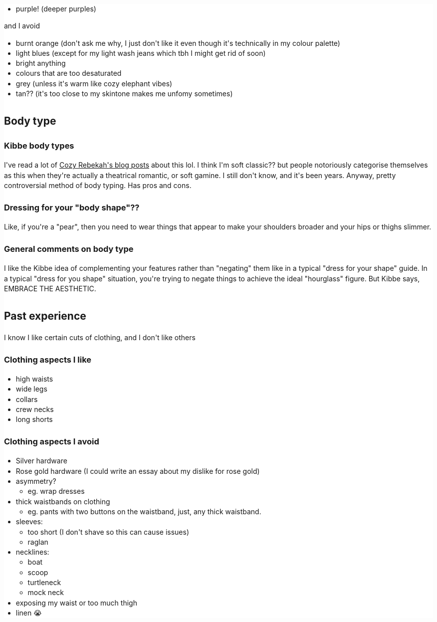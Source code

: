 - purple! (deeper purples)

and I avoid

- burnt orange (don't ask me why, I just don't like it even though it's technically in my colour palette)
- light blues (except for my light wash jeans which tbh I might get rid of soon)
- bright anything
- colours that are too desaturated
- grey (unless it's warm like cozy elephant vibes)
- tan?? (it's too close to my skintone makes me unfomy sometimes)

## Body type

### Kibbe body types

I've read a lot of [Cozy Rebekah's blog posts](https://cozyrebekah.com/) about this lol. I think I'm soft classic?? but people notoriously categorise themselves as this when they're actually a theatrical romantic, or soft gamine. I still don't know, and it's been years. Anyway, pretty controversial method of body typing. Has pros and cons. 

### Dressing for your "body shape"??

Like, if you're a "pear", then you need to wear things that appear to make your shoulders broader and your hips or thighs slimmer. 

### General comments on body type

I like the Kibbe idea of complementing your features rather than "negating" them like in a typical "dress for your shape" guide. In a typical "dress for you shape" situation, you're trying to negate things to achieve the ideal "hourglass" figure. But Kibbe says, EMBRACE THE AESTHETIC.  

## Past experience

I know I like certain cuts of clothing, and I don't like others

### Clothing aspects I like

- high waists
- wide legs
- collars
- crew necks
- long shorts

### Clothing aspects I avoid

- Silver hardware
- Rose gold hardware (I could write an essay about my dislike for rose gold)
- asymmetry?
    - eg. wrap dresses
- thick waistbands on clothing 
    - eg. pants with two buttons on the waistband, just, any thick waistband.
- sleeves:
    - too short (I don't shave so this can cause issues)
    - raglan
- necklines:
    - boat
    - scoop
    - turtleneck
    - mock neck
- exposing my waist or too much thigh
- linen :sob:
